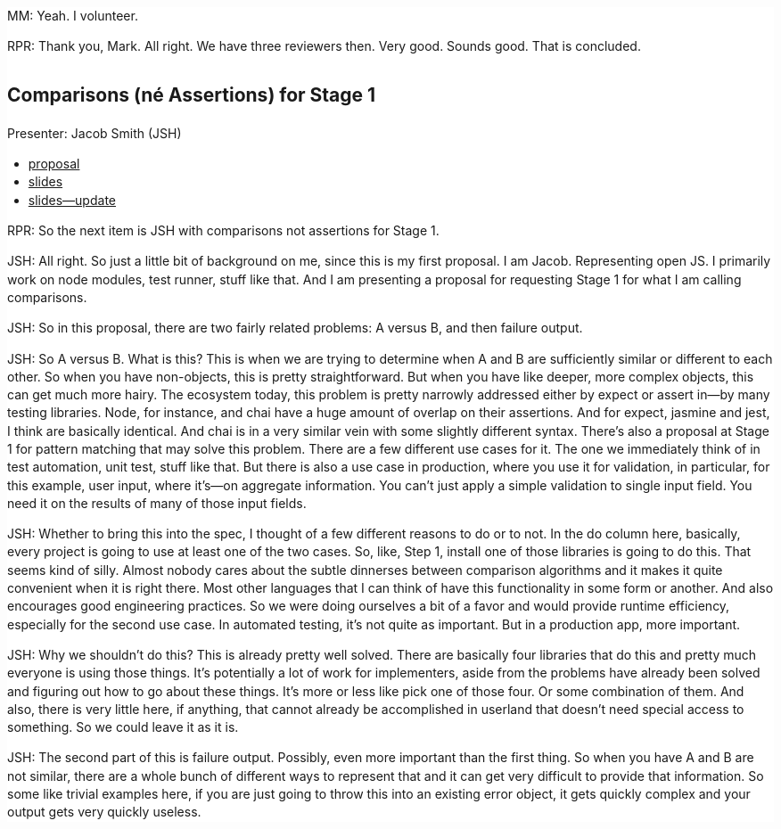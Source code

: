 MM: Yeah. I volunteer.

RPR: Thank you, Mark. All right. We have three reviewers then. Very good. Sounds good. That is concluded.

## Comparisons (né Assertions) for Stage 1

Presenter: Jacob Smith (JSH)

- [proposal](https://github.com/JakobJingleheimer/proposal-comparisons)
- [slides](https://docs.google.com/presentation/d/1Nr-9OiZUilFlkUxKd4nHbJf3ie736zx335P_VCXVZ18/view)
- [slides—update](https://docs.google.com/presentation/d/1lMB6kn7wVR5Nreurg6ykZvNf5uprdJzM2IXP9BX4LvM/view)

RPR: So the next item is JSH with comparisons not assertions for Stage 1.

JSH: All right. So just a little bit of background on me, since this is my first proposal. I am Jacob. Representing open JS. I primarily work on node modules, test runner, stuff like that. And I am presenting a proposal for requesting Stage 1 for what I am calling comparisons.

JSH: So in this proposal, there are two fairly related problems: A versus B, and then failure output.

JSH: So A versus B. What is this? This is when we are trying to determine when A and B are sufficiently similar or different to each other. So when you have non-objects, this is pretty straightforward. But when you have like deeper, more complex objects, this can get much more hairy. The ecosystem today, this problem is pretty narrowly addressed either by expect or assert in—by many testing libraries. Node, for instance, and chai have a huge amount of overlap on their assertions. And for expect, jasmine and jest, I think are basically identical. And chai is in a very similar vein with some slightly different syntax. There’s also a proposal at Stage 1 for pattern matching that may solve this problem. There are a few different use cases for it. The one we immediately think of in test automation, unit test, stuff like that. But there is also a use case in production, where you use it for validation, in particular, for this example, user input, where it’s—on aggregate information. You can’t just apply a simple validation to single input field. You need it on the results of many of those input fields.

JSH: Whether to bring this into the spec, I thought of a few different reasons to do or to not. In the do column here, basically, every project is going to use at least one of the two cases. So, like, Step 1, install one of those libraries is going to do this. That seems kind of silly. Almost nobody cares about the subtle dinnerses between comparison algorithms and it makes it quite convenient when it is right there. Most other languages that I can think of have this functionality in some form or another. And also encourages good engineering practices. So we were doing ourselves a bit of a favor and would provide runtime efficiency, especially for the second use case. In automated testing, it’s not quite as important. But in a production app, more important.

JSH: Why we shouldn’t do this? This is already pretty well solved. There are basically four libraries that do this and pretty much everyone is using those things. It’s potentially a lot of work for implementers, aside from the problems have already been solved and figuring out how to go about these things. It’s more or less like pick one of those four. Or some combination of them. And also, there is very little here, if anything, that cannot already be accomplished in userland that doesn’t need special access to something. So we could leave it as it is.

JSH: The second part of this is failure output. Possibly, even more important than the first thing. So when you have A and B are not similar, there are a whole bunch of different ways to represent that and it can get very difficult to provide that information. So some like trivial examples here, if you are just going to throw this into an existing error object, it gets quickly complex and your output gets very quickly useless.

